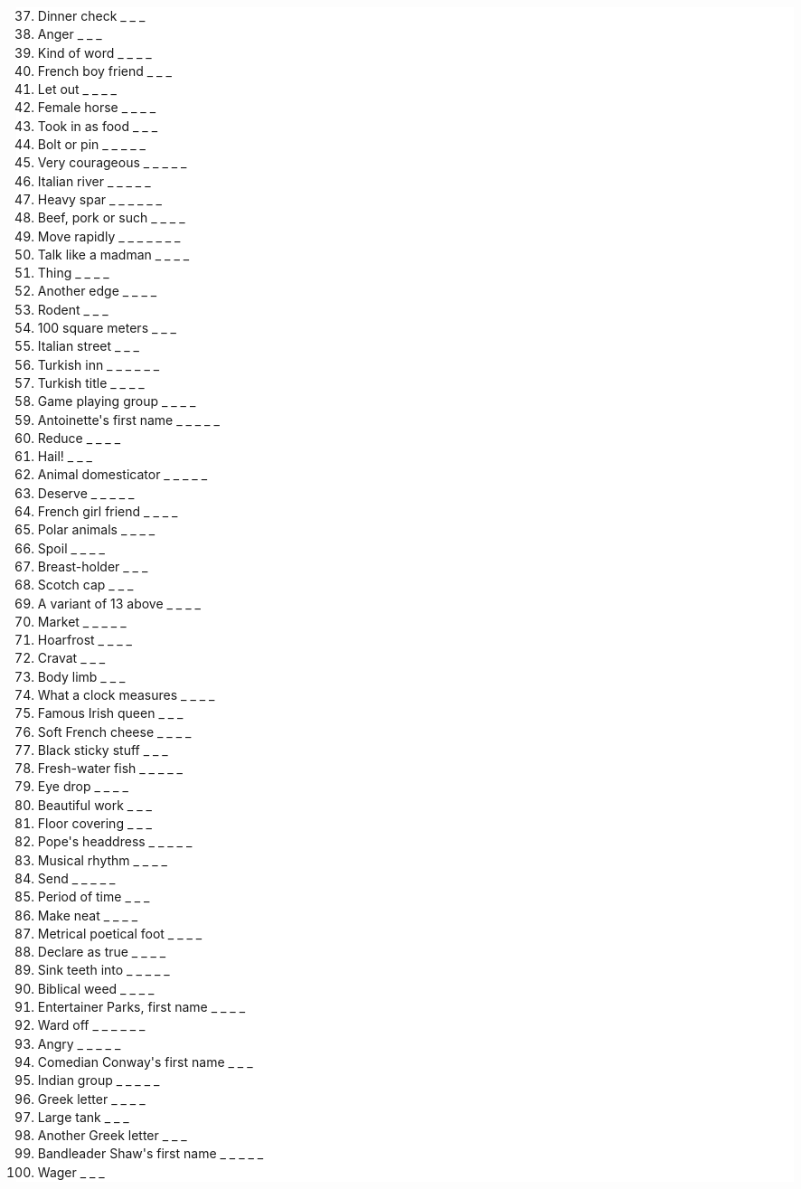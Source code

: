 37.  Dinner check                                              _ _ _
38.  Anger                                                     _ _ _
39.  Kind of word                                            _ _ _ _
40.  French boy friend                                         _ _ _
41.  Let out                                                 _ _ _ _
42.  Female horse                                            _ _ _ _
43.  Took in as food                                           _ _ _
44.  Bolt or pin                                           _ _ _ _ _
45.  Very courageous                                       _ _ _ _ _
46.  Italian river                                         _ _ _ _ _
47.  Heavy spar                                          _ _ _ _ _ _
48.  Beef, pork or such                                      _ _ _ _
49.  Move rapidly                                      _ _ _ _ _ _ _
50.  Talk like a madman                                      _ _ _ _
51.  Thing                                                   _ _ _ _
52.  Another edge                                            _ _ _ _
53.  Rodent                                                    _ _ _
54.  100 square meters                                         _ _ _
55.  Italian street                                            _ _ _
56.  Turkish inn                                         _ _ _ _ _ _
57.  Turkish title                                           _ _ _ _
58.  Game playing group                                      _ _ _ _
59.  Antoinette's first name                               _ _ _ _ _
60.  Reduce                                                  _ _ _ _
61.  Hail!                                                     _ _ _
62.  Animal domesticator                                   _ _ _ _ _
63.  Deserve                                               _ _ _ _ _
64.  French girl friend                                      _ _ _ _
65.  Polar animals                                           _ _ _ _
66.  Spoil                                                   _ _ _ _
67.  Breast-holder                                             _ _ _
68.  Scotch cap                                                _ _ _
69.  A variant of 13 above                                   _ _ _ _
70.  Market                                                _ _ _ _ _
71.  Hoarfrost                                               _ _ _ _
72.  Cravat                                                    _ _ _
73.  Body limb                                                 _ _ _
74.  What a clock measures                                   _ _ _ _
75.  Famous Irish queen                                        _ _ _
76.  Soft French cheese                                      _ _ _ _
77.  Black sticky stuff                                        _ _ _
78.  Fresh-water fish                                      _ _ _ _ _
79.  Eye drop                                                _ _ _ _
80.  Beautiful work                                            _ _ _
81.  Floor covering                                            _ _ _
82.  Pope's headdress                                      _ _ _ _ _
83.  Musical rhythm                                          _ _ _ _
84.  Send                                                  _ _ _ _ _
85.  Period of time                                            _ _ _
86.  Make neat                                               _ _ _ _
87.  Metrical poetical foot                                  _ _ _ _
88.  Declare as true                                         _ _ _ _
89.  Sink teeth into                                       _ _ _ _ _
90.  Biblical weed                                           _ _ _ _
91.  Entertainer Parks, first name                           _ _ _ _
92.  Ward off                                            _ _ _ _ _ _
93.  Angry                                                 _ _ _ _ _
94.  Comedian Conway's first name                              _ _ _
95.  Indian group                                          _ _ _ _ _
96.  Greek letter                                            _ _ _ _
97.  Large tank                                                _ _ _
98.  Another Greek letter                                      _ _ _
99.  Bandleader Shaw's first name                          _ _ _ _ _
100.  Wager                                                    _ _ _